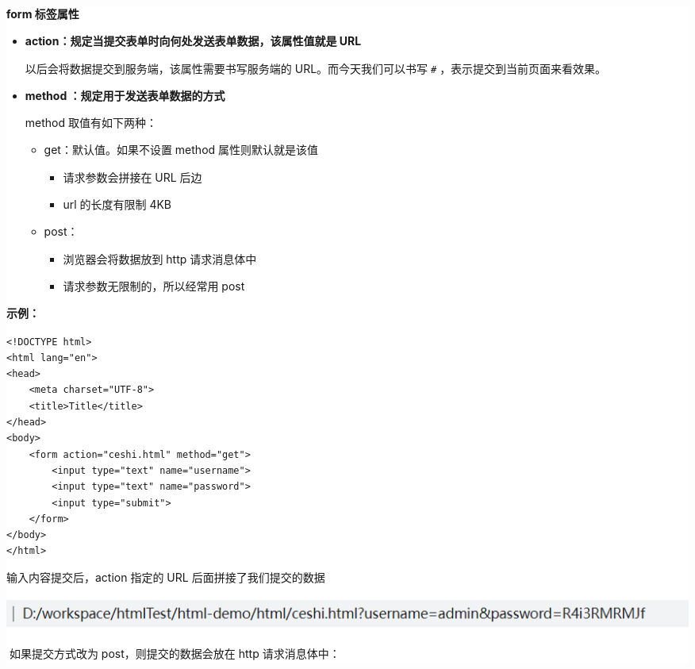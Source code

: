 **form 标签属性**

*   **action：规定当提交表单时向何处发送表单数据，该属性值就是 URL**
    
    以后会将数据提交到服务端，该属性需要书写服务端的 URL。而今天我们可以书写 `#` ，表示提交到当前页面来看效果。
    
*   **method ：规定用于发送表单数据的方式**
    
    method 取值有如下两种：
    
    *   get：默认值。如果不设置 method 属性则默认就是该值
        
        *   请求参数会拼接在 URL 后边
            
        *   url 的长度有限制 4KB
            
    *   post：
        
        *   浏览器会将数据放到 http 请求消息体中
            
        *   请求参数无限制的，所以经常用 post
            

**示例：**

```
<!DOCTYPE html>
<html lang="en">
<head>
    <meta charset="UTF-8">
    <title>Title</title>
</head>
<body>
    <form action="ceshi.html" method="get">
        <input type="text" name="username">
        <input type="text" name="password">
        <input type="submit">
    </form>
</body>
</html>
```

输入内容提交后，action 指定的 URL 后面拼接了我们提交的数据

![](<assets/1740015455739.png>)

 如果提交方式改为 post，则提交的数据会放在 http 请求消息体中：
